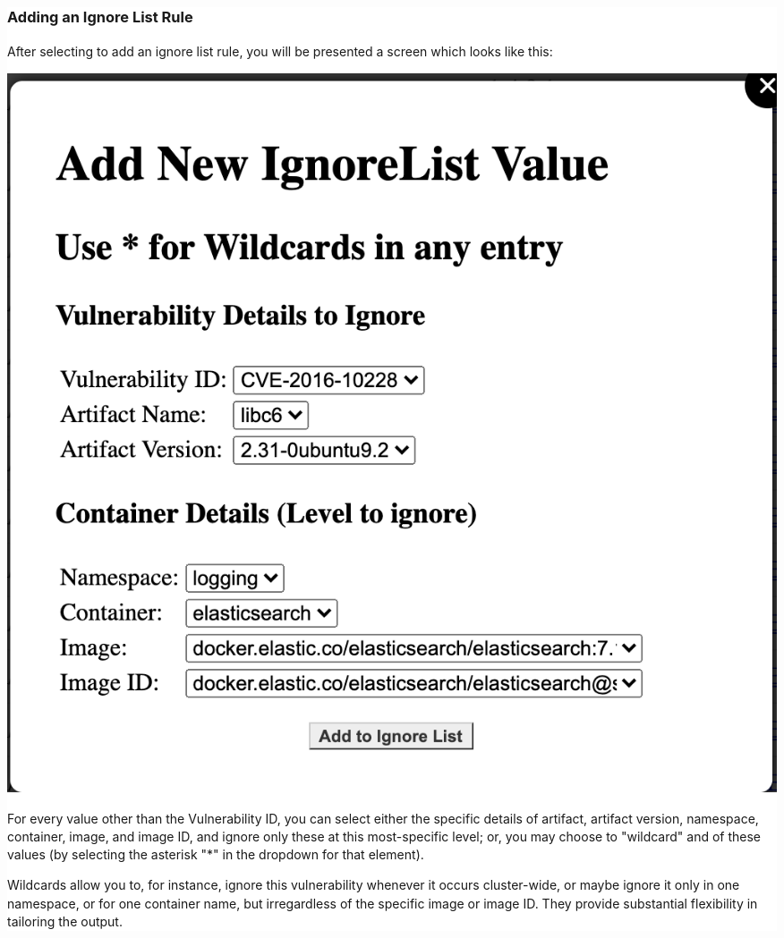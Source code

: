 ### Adding an Ignore List Rule

After selecting to add an ignore list rule, you will be presented a screen which looks like this:

![](https://raw.githubusercontent.com/davideshay/vulnscan/main/docs/add-ignorelist.png)

For every value other than the Vulnerability ID, you can select either the specific details of  artifact, artifact version, namespace, container, image, and image ID, and ignore only these at this most-specific level; or, you may choose to "wildcard" and of these values (by selecting the asterisk "*" in the dropdown for that element). 

Wildcards allow you to, for instance, ignore this vulnerability whenever it occurs cluster-wide, or maybe ignore it only in one namespace, or for one container name, but irregardless of the specific image or image ID.  They provide substantial flexibility in tailoring the output.
